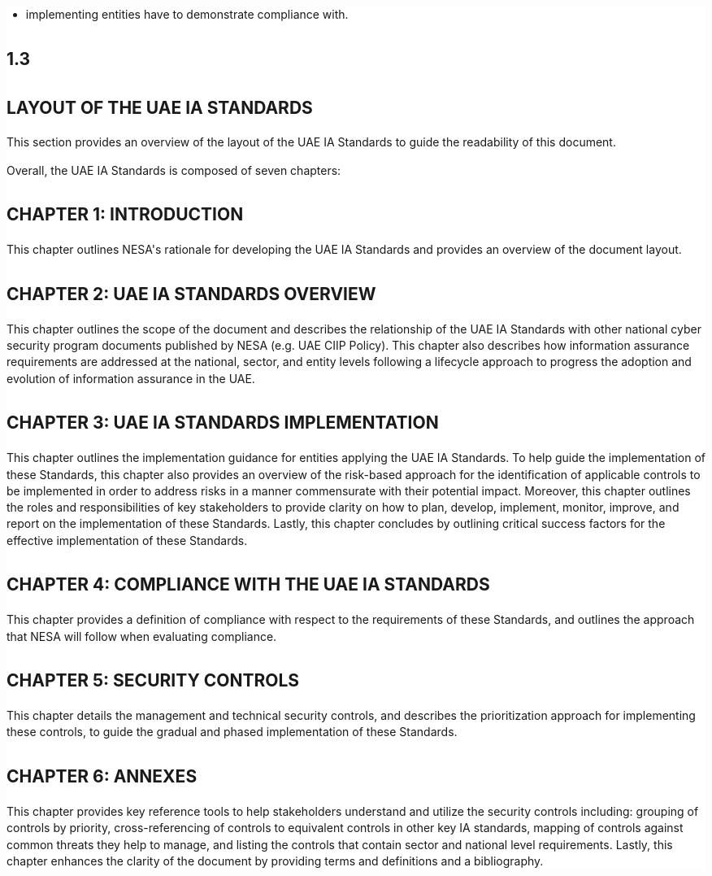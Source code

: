 - implementing	entities	have	to demonstrate	compliance	with.

## 1.3

## LAYOUT OF THE UAE IA STANDARDS

This section provides an overview of the layout of the UAE IA Standards to guide the readability of this document.

Overall, the UAE IA Standards is composed of seven chapters:

## CHAPTER	1:	INTRODUCTION

This chapter outlines NESA's rationale for developing the UAE IA Standards and provides an overview of the document layout.

## CHAPTER	2:	UAE	IA	STANDARDS	OVERVIEW

This chapter outlines the scope of the document and describes the relationship of the UAE IA Standards with other national cyber security program documents published by NESA (e.g.  UAE  CIIP  Policy).  This  chapter  also  describes  how  information  assurance requirements are addressed at the national, sector, and entity levels following a lifecycle approach to progress the adoption and evolution of information assurance in the UAE.

## CHAPTER	3:	UAE	IA	STANDARDS	IMPLEMENTATION

This  chapter  outlines  the  implementation  guidance  for  entities  applying  the  UAE  IA Standards.  To  help  guide  the  implementation  of  these  Standards,  this  chapter  also provides  an  overview  of  the  risk-based  approach  for  the  identification  of  applicable controls to be implemented in order to address risks in a manner commensurate with their  potential  impact.  Moreover,  this  chapter  outlines  the  roles  and  responsibilities of  key  stakeholders  to  provide  clarity  on  how  to  plan,  develop,  implement,  monitor, improve,  and  report  on  the  implementation  of  these  Standards.  Lastly,  this  chapter concludes  by  outlining  critical  success  factors  for  the  effective  implementation  of these Standards.

## CHAPTER	4:	COMPLIANCE	WITH	THE	UAE	IA STANDARDS

This  chapter  provides  a  definition  of  compliance  with  respect  to  the  requirements of these Standards, and outlines the approach that NESA will follow when evaluating compliance.

## CHAPTER	5:	SECURITY	CONTROLS

This  chapter  details  the  management  and  technical  security  controls,  and  describes the prioritization approach for implementing these controls, to guide the gradual and phased implementation of these Standards.

## CHAPTER	6:	ANNEXES

This chapter provides key reference tools to help stakeholders understand and utilize the  security  controls  including:  grouping  of  controls  by  priority,  cross-referencing  of controls to equivalent controls in other key IA standards, mapping of controls against common threats they help to manage, and listing the controls that contain sector and national level requirements. Lastly, this chapter enhances the clarity of the document by providing terms and definitions and a bibliography.
